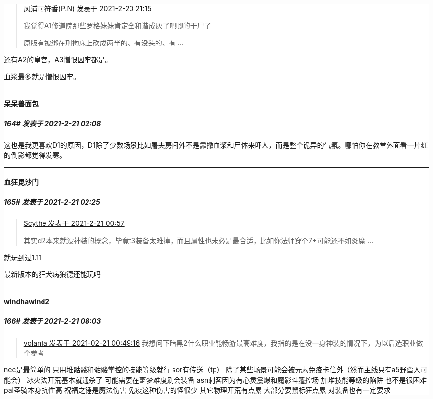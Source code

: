 

<blockquote><a href="httphttps://bbs.saraba1st.com/2b/forum.php?mod=redirect&amp;goto=findpost&amp;pid=50390618&amp;ptid=1988677" target="_blank">风浦可符香(P.N) 发表于 2021-2-20 21:15</a>

我觉得A1修道院那些罗格妹妹肯定全和谐成灰了吧唧的干尸了


原版有被绑在刑拘床上砍成两半的、有没头的、有 ...</blockquote>
还有A2的皇宫，A3憎恨囚牢都是。


血浆最多就是憎恨囚牢。







*****

####  呆呆兽面包  
##### 164#       发表于 2021-2-21 02:08




这也是我更喜欢D1的原因，D1除了少数场景比如屠夫房间外不是靠撒血浆和尸体来吓人，而是整个诡异的气氛。哪怕你在教堂外面看一片红的倒影都觉得发寒。







*****

####  血狂毘沙门  
##### 165#       发表于 2021-2-21 02:25



<blockquote><a href="httphttps://bbs.saraba1st.com/2b/forum.php?mod=redirect&amp;goto=findpost&amp;pid=50392591&amp;ptid=1988677" target="_blank">Scythe 发表于 2021-2-21 00:57</a>

其实d2本来就没神装的概念，毕竟t3装备太难掉，而且属性也未必是最合适，比如你法师穿个7+可能还不如炎魔 ...</blockquote>
就玩到过1.11

最新版本的狂犬病狼德还能玩吗







*****

####  windhawind2  
##### 166#       发表于 2021-2-21 08:03



<blockquote><a href="httphttps://bbs.saraba1st.com/2b/forum.php?mod=redirect&amp;goto=findpost&amp;pid=50392540&amp;ptid=1988677" target="_blank">volanta 发表于 2021-02-21 00:49:16</a>
我想问下暗黑2什么职业能畅游最高难度，我指的是在没一身神装的情况下，为以后选职业做个参考 ...</blockquote>nec是最简单的 只用堆骷髅和骷髅掌控的技能等级就行 
sor有传送（tp） 除了某些场景可能会被元素免疫卡住外（然而主线只有a5野蛮人可能会） 冰火法开荒基本就通杀了 可能需要在噩梦难度刷会装备
asn刺客因为有心灵震爆和魔影斗篷控场 加堆技能等级的陷阱 也不是很困难
pal圣骑本身抗性高 祝福之锤是魔法伤害 免疫这种伤害的怪很少
其它物理开荒有点累 大部分要鼠标狂点累 对装备也有一定要求
